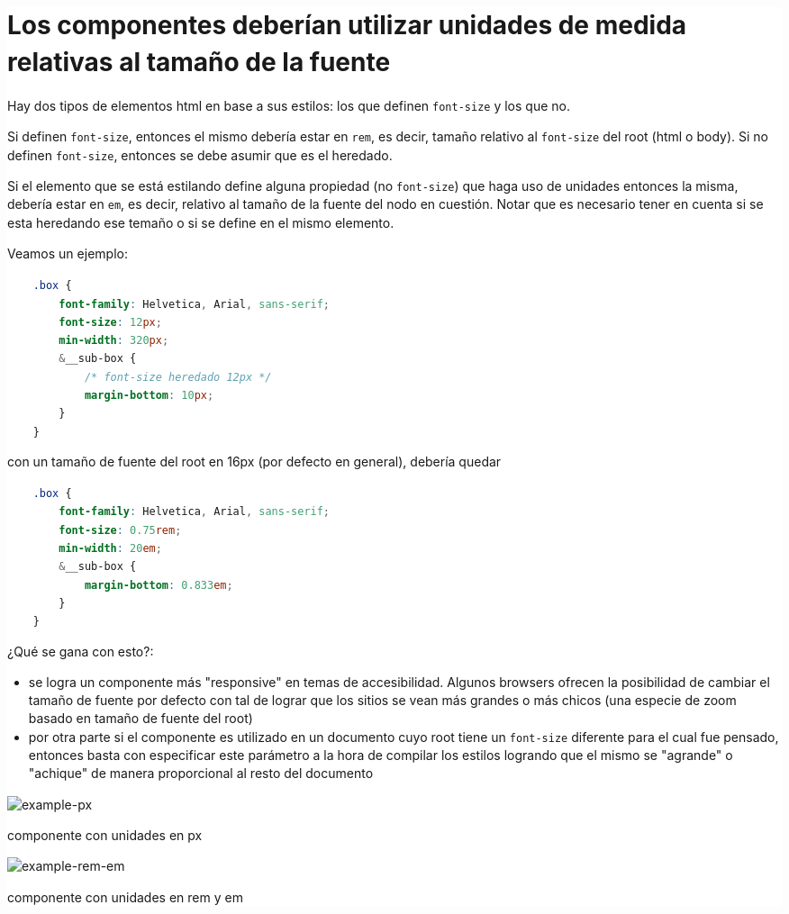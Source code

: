 
# Los componentes deberían utilizar unidades de medida relativas al tamaño de la fuente
Hay dos tipos de elementos html en base a sus estilos: los que definen `font-size` y los que no.

Si definen `font-size`, entonces el mismo debería estar en `rem`, es decir, tamaño relativo al `font-size`
del root (html o body). Si no definen `font-size`, entonces se debe asumir que es el heredado.

Si el elemento que se está estilando define alguna propiedad (no `font-size`) que haga uso de unidades entonces
la misma, debería estar en `em`, es decir, relativo al tamaño de la fuente del nodo en cuestión. Notar que es necesario tener
en cuenta si se esta heredando ese temaño o si se define en el mismo elemento.

Veamos un ejemplo:

```scss
    .box {
        font-family: Helvetica, Arial, sans-serif;
        font-size: 12px;
        min-width: 320px;
        &__sub-box {
            /* font-size heredado 12px */
            margin-bottom: 10px;
        }
    }
```
con un tamaño de fuente del root en 16px (por defecto en general), debería quedar
```scss
    .box {
        font-family: Helvetica, Arial, sans-serif;
        font-size: 0.75rem;
        min-width: 20em;
        &__sub-box {
            margin-bottom: 0.833em;
        }
    }
```
¿Qué se gana con esto?:
- se logra un componente más "responsive" en temas de accesibilidad.
Algunos browsers ofrecen la posibilidad de cambiar el tamaño de fuente por 
defecto con tal de lograr que los sitios se vean más grandes o más chicos 
(una especie de zoom basado en tamaño de fuente del root)
- por otra parte si el componente es utilizado en un documento cuyo root tiene un `font-size` diferente para el cual fue pensado, entonces basta con especificar este parámetro a la hora de compilar los estilos logrando que el mismo se "agrande" o "achique" de manera proporcional al resto del documento

<div class="row">
    <div>
        <img src="../../../assets/images/px.gif" alt="example-px">
        <p class="caption">
            componente con unidades en px
        </p>
    </div>
    <div>
        <img src="../../../assets/images/rem-em.gif" alt="example-rem-em">
        <p class="caption">
            componente con unidades en rem y em
        </p>
    </div>
</div>